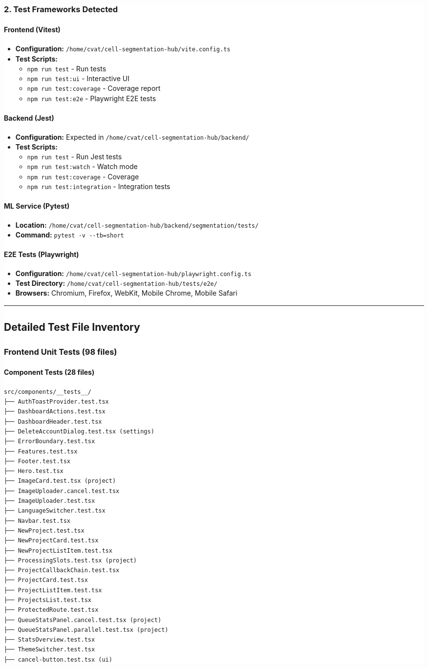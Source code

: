 ### 2. Test Frameworks Detected

#### Frontend (Vitest)
- **Configuration:** `/home/cvat/cell-segmentation-hub/vite.config.ts`
- **Test Scripts:**
  - `npm run test` - Run tests
  - `npm run test:ui` - Interactive UI
  - `npm run test:coverage` - Coverage report
  - `npm run test:e2e` - Playwright E2E tests

#### Backend (Jest)
- **Configuration:** Expected in `/home/cvat/cell-segmentation-hub/backend/`
- **Test Scripts:**
  - `npm run test` - Run Jest tests
  - `npm run test:watch` - Watch mode
  - `npm run test:coverage` - Coverage
  - `npm run test:integration` - Integration tests

#### ML Service (Pytest)
- **Location:** `/home/cvat/cell-segmentation-hub/backend/segmentation/tests/`
- **Command:** `pytest -v --tb=short`

#### E2E Tests (Playwright)
- **Configuration:** `/home/cvat/cell-segmentation-hub/playwright.config.ts`
- **Test Directory:** `/home/cvat/cell-segmentation-hub/tests/e2e/`
- **Browsers:** Chromium, Firefox, WebKit, Mobile Chrome, Mobile Safari

---

## Detailed Test File Inventory

### Frontend Unit Tests (98 files)

#### Component Tests (28 files)
```
src/components/__tests__/
├── AuthToastProvider.test.tsx
├── DashboardActions.test.tsx
├── DashboardHeader.test.tsx
├── DeleteAccountDialog.test.tsx (settings)
├── ErrorBoundary.test.tsx
├── Features.test.tsx
├── Footer.test.tsx
├── Hero.test.tsx
├── ImageCard.test.tsx (project)
├── ImageUploader.cancel.test.tsx
├── ImageUploader.test.tsx
├── LanguageSwitcher.test.tsx
├── Navbar.test.tsx
├── NewProject.test.tsx
├── NewProjectCard.test.tsx
├── NewProjectListItem.test.tsx
├── ProcessingSlots.test.tsx (project)
├── ProjectCallbackChain.test.tsx
├── ProjectCard.test.tsx
├── ProjectListItem.test.tsx
├── ProjectsList.test.tsx
├── ProtectedRoute.test.tsx
├── QueueStatsPanel.cancel.test.tsx (project)
├── QueueStatsPanel.parallel.test.tsx (project)
├── StatsOverview.test.tsx
├── ThemeSwitcher.test.tsx
├── cancel-button.test.tsx (ui)
```